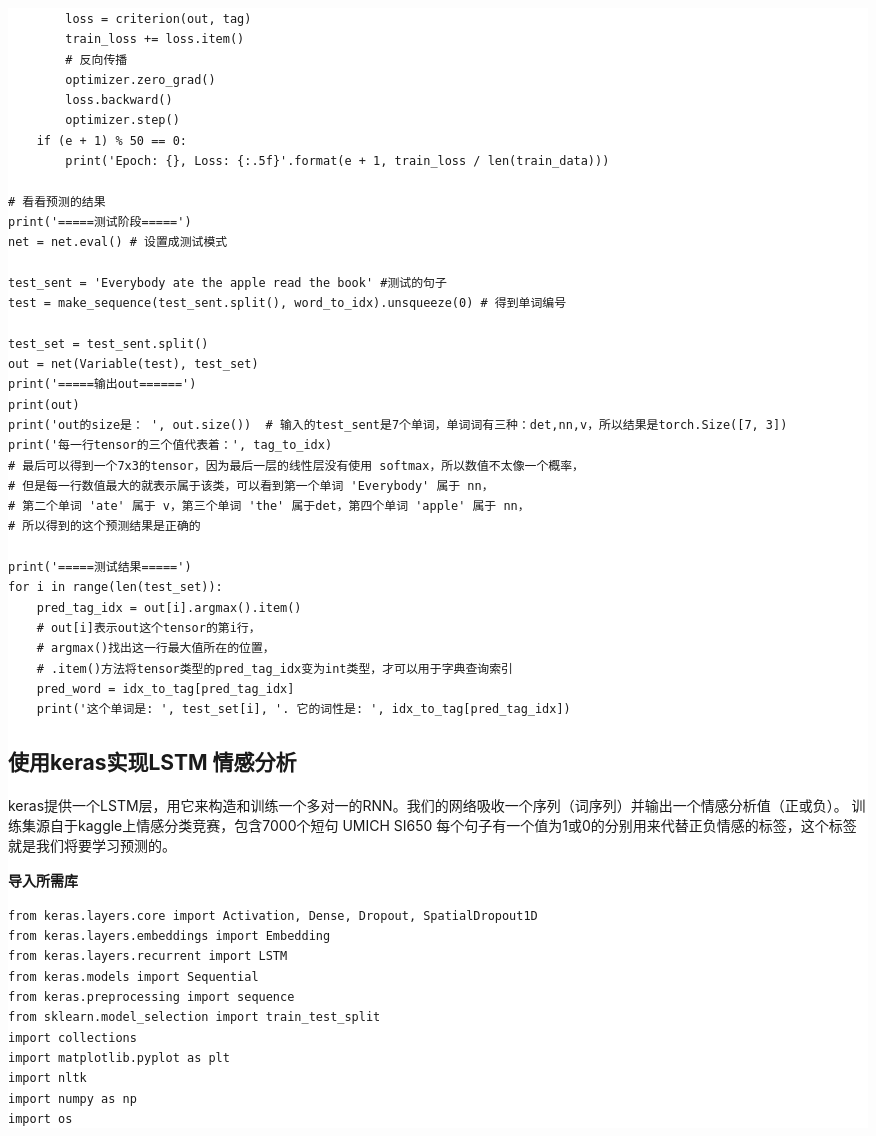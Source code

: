 ```
        loss = criterion(out, tag)
        train_loss += loss.item()
        # 反向传播
        optimizer.zero_grad()
        loss.backward()
        optimizer.step()
    if (e + 1) % 50 == 0:
        print('Epoch: {}, Loss: {:.5f}'.format(e + 1, train_loss / len(train_data)))

# 看看预测的结果
print('=====测试阶段=====')
net = net.eval() # 设置成测试模式

test_sent = 'Everybody ate the apple read the book' #测试的句子
test = make_sequence(test_sent.split(), word_to_idx).unsqueeze(0) # 得到单词编号

test_set = test_sent.split()
out = net(Variable(test), test_set)
print('=====输出out======')
print(out)
print('out的size是： ', out.size())  # 输入的test_sent是7个单词，单词词有三种：det,nn,v，所以结果是torch.Size([7, 3])
print('每一行tensor的三个值代表着：', tag_to_idx)
# 最后可以得到一个7x3的tensor，因为最后一层的线性层没有使用 softmax，所以数值不太像一个概率，
# 但是每一行数值最大的就表示属于该类，可以看到第一个单词 'Everybody' 属于 nn，
# 第二个单词 'ate' 属于 v，第三个单词 'the' 属于det，第四个单词 'apple' 属于 nn，
# 所以得到的这个预测结果是正确的

print('=====测试结果=====')
for i in range(len(test_set)):
    pred_tag_idx = out[i].argmax().item()
    # out[i]表示out这个tensor的第i行，
    # argmax()找出这一行最大值所在的位置，
    # .item()方法将tensor类型的pred_tag_idx变为int类型，才可以用于字典查询索引
    pred_word = idx_to_tag[pred_tag_idx]
    print('这个单词是: ', test_set[i], '. 它的词性是: ', idx_to_tag[pred_tag_idx])
```

## 使用keras实现LSTM 情感分析

keras提供一个LSTM层，用它来构造和训练一个多对一的RNN。我们的网络吸收一个序列（词序列）并输出一个情感分析值（正或负）。
训练集源自于kaggle上情感分类竞赛，包含7000个短句 UMICH SI650
每个句子有一个值为1或0的分别用来代替正负情感的标签，这个标签就是我们将要学习预测的。

**导入所需库**

```
from keras.layers.core import Activation, Dense, Dropout, SpatialDropout1D
from keras.layers.embeddings import Embedding
from keras.layers.recurrent import LSTM
from keras.models import Sequential
from keras.preprocessing import sequence
from sklearn.model_selection import train_test_split
import collections
import matplotlib.pyplot as plt
import nltk
import numpy as np
import os
```
